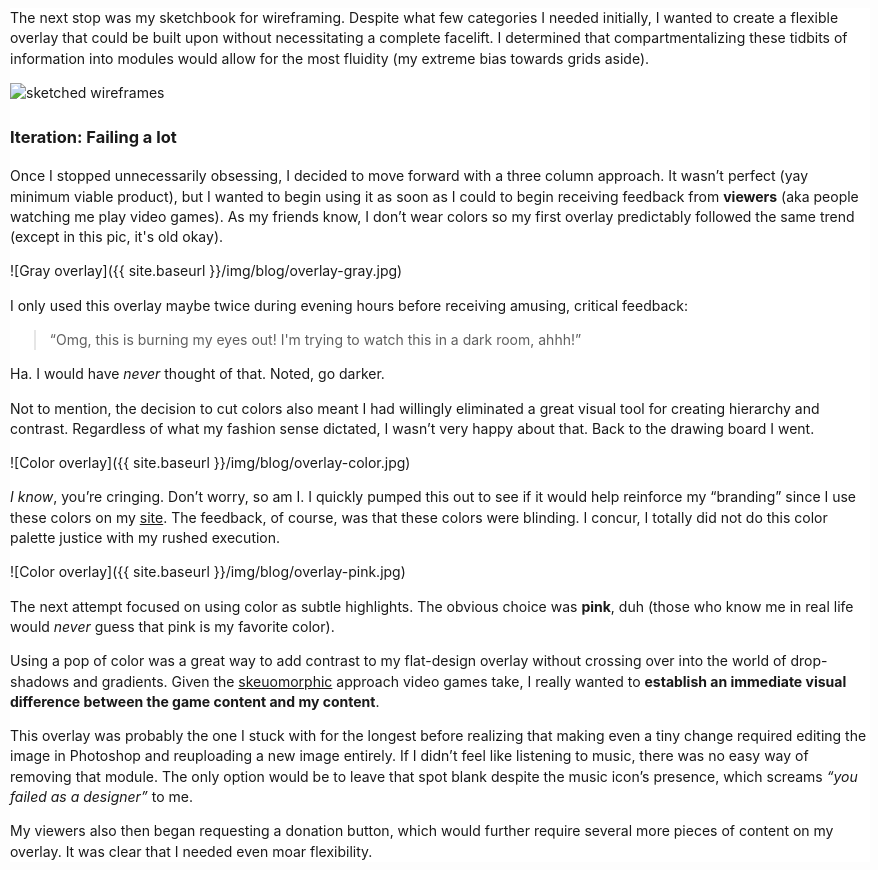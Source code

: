The next stop was my sketchbook for wireframing. Despite what few categories I needed initially, I wanted to create a flexible overlay that could be built upon without necessitating a complete facelift. I determined that compartmentalizing these tidbits of information into modules would allow for the most fluidity (my extreme bias towards grids aside).

<div class="width--wide">
  <img src="{{ site.baseurl }}/img/blog/overlay-wireframe.jpg" alt="sketched wireframes">
</div>

### Iteration: Failing a lot

Once I stopped unnecessarily obsessing, I decided to move forward with a three column approach. It wasn’t perfect (yay minimum viable product), but I wanted to begin using it as soon as I could to begin receiving feedback from __viewers__ (aka people watching me play video games). As my friends know, I don’t wear colors so my first overlay predictably followed the same trend (except in this pic, it's old okay).

![Gray overlay]({{ site.baseurl }}/img/blog/overlay-gray.jpg)

I only used this overlay maybe twice during evening hours before receiving amusing, critical feedback:

>“Omg, this is burning my eyes out! I'm trying to watch this in a dark room, ahhh!”

Ha. I would have _never_ thought of that. Noted, go darker.

Not to mention, the decision to cut colors also meant I had willingly eliminated a great visual tool for creating hierarchy and contrast. Regardless of what my fashion sense dictated, I wasn’t very happy about that. Back to the drawing board I went.

![Color overlay]({{ site.baseurl }}/img/blog/overlay-color.jpg)

_I know_, you’re cringing. Don’t worry, so am I. I quickly pumped this out to see if it would help reinforce my “branding” since I use these colors on my [site](http://www.lilchen.com). The feedback, of course, was that these colors were blinding. I concur, I totally did not do this color palette justice with my rushed execution.

![Color overlay]({{ site.baseurl }}/img/blog/overlay-pink.jpg)

The next attempt focused on using color as subtle highlights. The obvious choice was __pink__, duh (those who know me in real life would _never_ guess that pink is my favorite color).

Using a pop of color was a great way to add contrast to my flat-design overlay without crossing over into the world of drop-shadows and gradients. Given the [skeuomorphic](http://www.bbc.com/news/magazine-22840833) approach video games take, I really wanted to __establish an immediate visual difference between the game content and my content__.

This overlay was probably the one I stuck with for the longest before realizing that making even a tiny change required editing the image in Photoshop and reuploading a new image entirely. If I didn’t feel like listening to music, there was no easy way of removing that module. The only option would be to leave that spot blank despite the music icon’s presence, which screams _“you failed as a designer”_ to me.

My viewers also then began requesting a donation button, which would further require several more pieces of content on my overlay. It was clear that I needed even moar flexibility.
